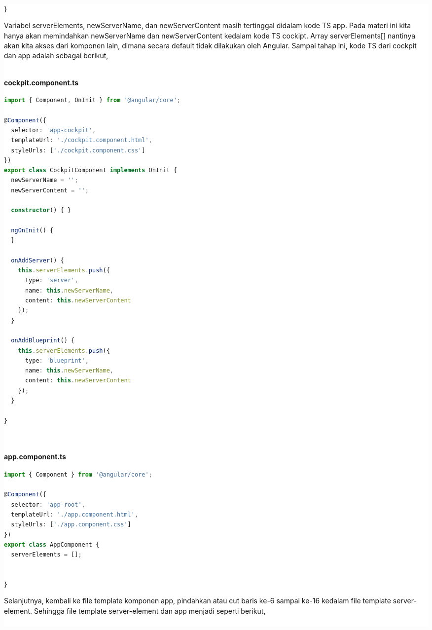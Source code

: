 ```typescript
}
```
Variabel serverElements, newServerName, dan newServerContent masih tertinggal didalam kode TS app. Pada materi ini kita hanya akan memindahkan newServerName dan newServerContent kedalam kode TS cockipt. Array serverElements[] nantinya akan kita akses dari komponen lain, dimana secara default tidak dilakukan oleh Angular. Sampai tahap ini, kode TS dari cockpit dan app adalah sebagai berikut, <br/><br/>

**cockpit.component.ts**
```typescript
import { Component, OnInit } from '@angular/core';

@Component({
  selector: 'app-cockpit',
  templateUrl: './cockpit.component.html',
  styleUrls: ['./cockpit.component.css']
})
export class CockpitComponent implements OnInit {
  newServerName = '';
  newServerContent = '';

  constructor() { }

  ngOnInit() {
  }

  onAddServer() {
    this.serverElements.push({
      type: 'server',
      name: this.newServerName,
      content: this.newServerContent
    });
  }

  onAddBlueprint() {
    this.serverElements.push({
      type: 'blueprint',
      name: this.newServerName,
      content: this.newServerContent
    });
  }

}
```
<br/><br/>
**app.component.ts**

```typescript
import { Component } from '@angular/core';

@Component({
  selector: 'app-root',
  templateUrl: './app.component.html',
  styleUrls: ['./app.component.css']
})
export class AppComponent {
  serverElements = [];

  
}
```
Selanjutnya, kembali ke file template komponen app, pindahkan atau cut baris ke-6 sampai ke-16 kedalam file template server-element. Sehingga file template server-element dan app menjadi seperti berikut,<br/><br/>
